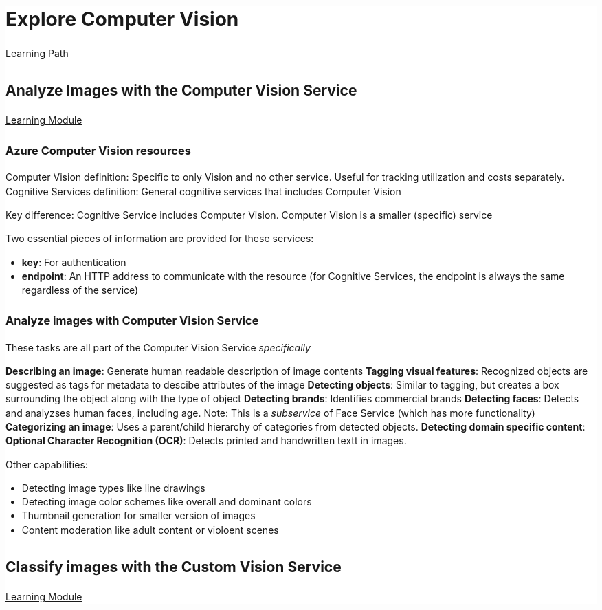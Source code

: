 # Explore Computer Vision

[Learning Path](https://learn.microsoft.com/training/paths/explore-computer-vision-microsoft-azure/?WT.mc_id=academic-0000-alfredodeza)

## Analyze Images with the Computer Vision Service

[Learning Module](https://learn.microsoft.com/training/modules/analyze-images-computer-vision/?WT.mc_id=academic-0000-alfredodeza)

### Azure Computer Vision resources

Computer Vision definition: Specific to only Vision and no other service. Useful for tracking utilization and costs separately.
Cognitive Services definition: General cognitive services that includes Computer Vision

Key difference: Cognitive Service includes Computer Vision. Computer Vision is a smaller (specific) service

Two essential pieces of information are provided for these services:

- **key**: For authentication
- **endpoint**: An HTTP address to communicate with the resource (for Cognitive Services, the endpoint is always the same regardless of the service)

### Analyze images with Computer Vision Service

These tasks are all part of the Computer Vision Service _specifically_

**Describing an image**: Generate human readable description of image contents
**Tagging visual features**: Recognized objects are suggested as tags for metadata to descibe attributes of the image
**Detecting objects**: Similar to tagging, but creates a box surrounding the object along with the type of object
**Detecting brands**: Identifies commercial brands
**Detecting faces**: Detects and analyzses human faces, including age. Note: This is a _subservice_ of Face Service (which has more functionality)
**Categorizing an image**: Uses a parent/child hierarchy of categories from detected objects.
**Detecting domain specific content**:
**Optional Character Recognition (OCR)**: Detects printed and handwritten textt in images.

Other capabilities:

- Detecting image types like line drawings
- Detecting image color schemes like overall and dominant colors
- Thumbnail generation for smaller version of images
- Content moderation like adult content or violoent scenes

## Classify images with the Custom Vision Service

[Learning Module](https://learn.microsoft.com/training/modules/classify-images-custom-vision/?WT.mc_id=academic-0000-alfredodeza)
